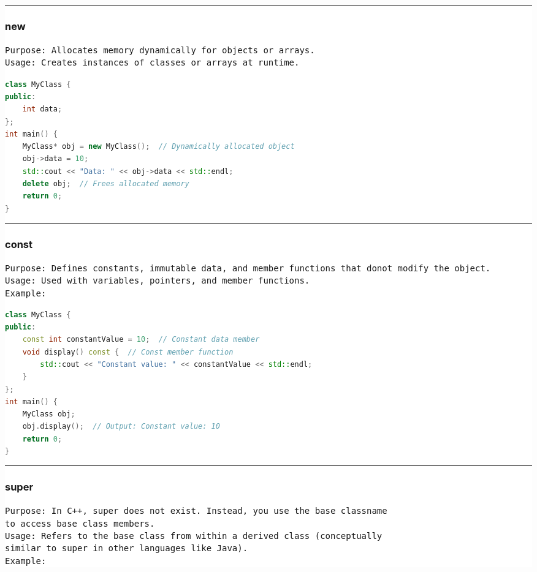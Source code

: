 -----------------------

### new

<pre>
Purpose: Allocates memory dynamically for objects or arrays.
Usage: Creates instances of classes or arrays at runtime.
</pre>

```c++
class MyClass {
public:
    int data;
};
int main() {
    MyClass* obj = new MyClass();  // Dynamically allocated object
    obj->data = 10;
    std::cout << "Data: " << obj->data << std::endl;
    delete obj;  // Frees allocated memory
    return 0;
}
```

----------------------
 
### const

<pre>
Purpose: Defines constants, immutable data, and member functions that donot modify the object.
Usage: Used with variables, pointers, and member functions.
Example:
</pre>

```c++
class MyClass {
public:
    const int constantValue = 10;  // Constant data member
    void display() const {  // Const member function
        std::cout << "Constant value: " << constantValue << std::endl;
    }
};
int main() {
    MyClass obj;
    obj.display();  // Output: Constant value: 10
    return 0;
}
```

--------------------
 
### super

<pre>
Purpose: In C++, super does not exist. Instead, you use the base classname 
to access base class members.
Usage: Refers to the base class from within a derived class (conceptually 
similar to super in other languages like Java).
Example:
</pre>
